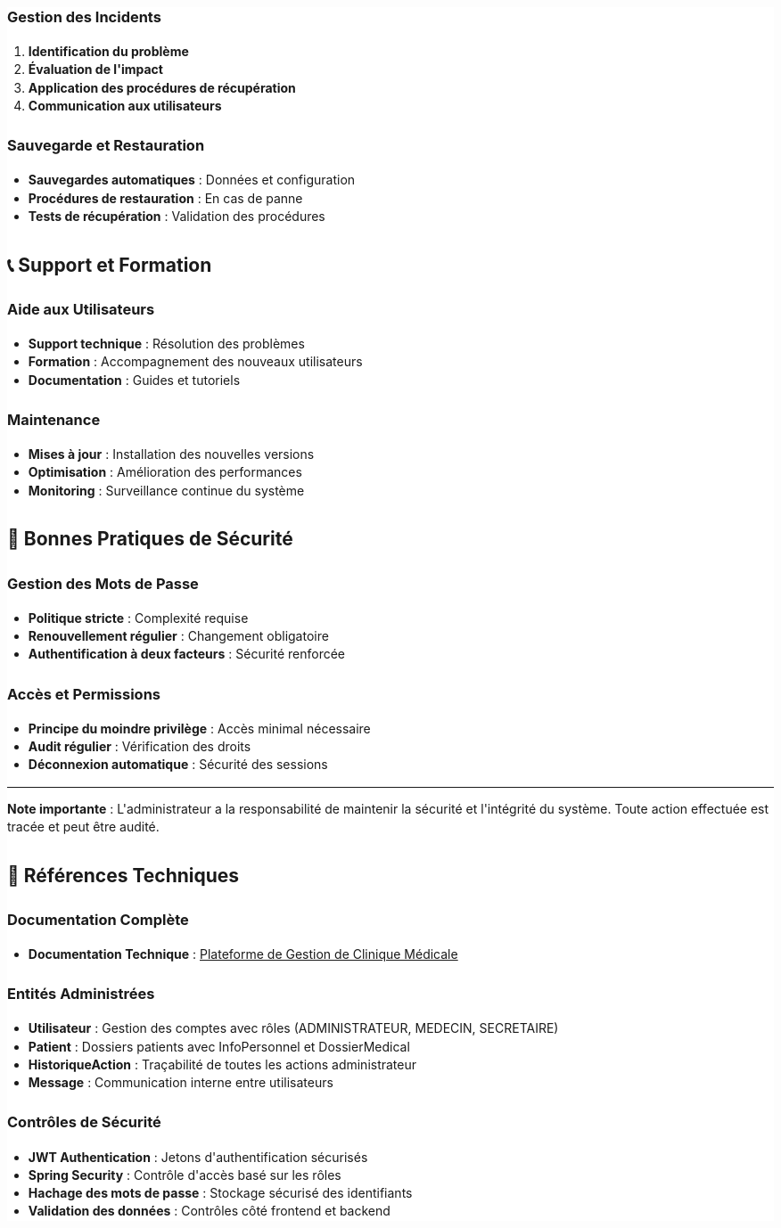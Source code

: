 ### Gestion des Incidents
1. **Identification du problème**
2. **Évaluation de l'impact**
3. **Application des procédures de récupération**
4. **Communication aux utilisateurs**

### Sauvegarde et Restauration
- **Sauvegardes automatiques** : Données et configuration
- **Procédures de restauration** : En cas de panne
- **Tests de récupération** : Validation des procédures

## 📞 Support et Formation

### Aide aux Utilisateurs
- **Support technique** : Résolution des problèmes
- **Formation** : Accompagnement des nouveaux utilisateurs
- **Documentation** : Guides et tutoriels

### Maintenance
- **Mises à jour** : Installation des nouvelles versions
- **Optimisation** : Amélioration des performances
- **Monitoring** : Surveillance continue du système

## 🔐 Bonnes Pratiques de Sécurité

### Gestion des Mots de Passe
- **Politique stricte** : Complexité requise
- **Renouvellement régulier** : Changement obligatoire
- **Authentification à deux facteurs** : Sécurité renforcée

### Accès et Permissions
- **Principe du moindre privilège** : Accès minimal nécessaire
- **Audit régulier** : Vérification des droits
- **Déconnexion automatique** : Sécurité des sessions

---

**Note importante** : L'administrateur a la responsabilité de maintenir la sécurité et l'intégrité du système. Toute action effectuée est tracée et peut être audité.

## 🔗 Références Techniques

### Documentation Complète
- **Documentation Technique** : [Plateforme de Gestion de Clinique Médicale](https://docs.google.com/document/d/11CkpRdISp8IFbqysINgZKNNlVGT6uu5ThWbM-rl8JLQ/edit?tab=t.0)

### Entités Administrées
- **Utilisateur** : Gestion des comptes avec rôles (ADMINISTRATEUR, MEDECIN, SECRETAIRE)
- **Patient** : Dossiers patients avec InfoPersonnel et DossierMedical
- **HistoriqueAction** : Traçabilité de toutes les actions administrateur
- **Message** : Communication interne entre utilisateurs

### Contrôles de Sécurité
- **JWT Authentication** : Jetons d'authentification sécurisés
- **Spring Security** : Contrôle d'accès basé sur les rôles
- **Hachage des mots de passe** : Stockage sécurisé des identifiants
- **Validation des données** : Contrôles côté frontend et backend

